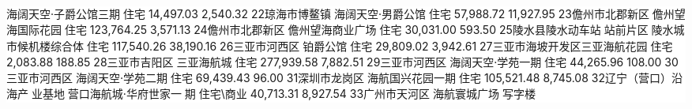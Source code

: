 海阔天空·子爵公馆三期
住宅
14,497.03
2,540.32
22琼海市博鳌镇
海阔天空·男爵公馆
住宅
57,988.72
11,927.95
23儋州市北郡新区
儋州望海国际花园
住宅
123,764.25
3,571.13
24儋州市北郡新区
儋州望海商业广场
住宅
30,031.00
593.50
25陵水县陵水动车站
站前片区
陵水城市候机楼综合体
住宅
117,540.26
38,190.16
26三亚市河西区
铂爵公馆
住宅
29,809.02
3,942.61
27三亚市海坡开发区三亚海航花园
住宅
2,083.88
188.85
28三亚市吉阳区
三亚海航城
住宅
277,939.58
7,882.51
29三亚市河西区
海阔天空·学苑一期
住宅
44,265.96
108.00
30三亚市河西区
海阔天空·学苑二期
住宅
69,439.43
96.00
31深圳市龙岗区
海航国兴花园一期
住宅
105,521.48
8,745.08
32辽宁（营口）沿海产
业基地
营口海航城·华府世家一
期
住宅\商业
40,713.31
8,927.54
33广州市天河区
海航寰城广场
写字楼